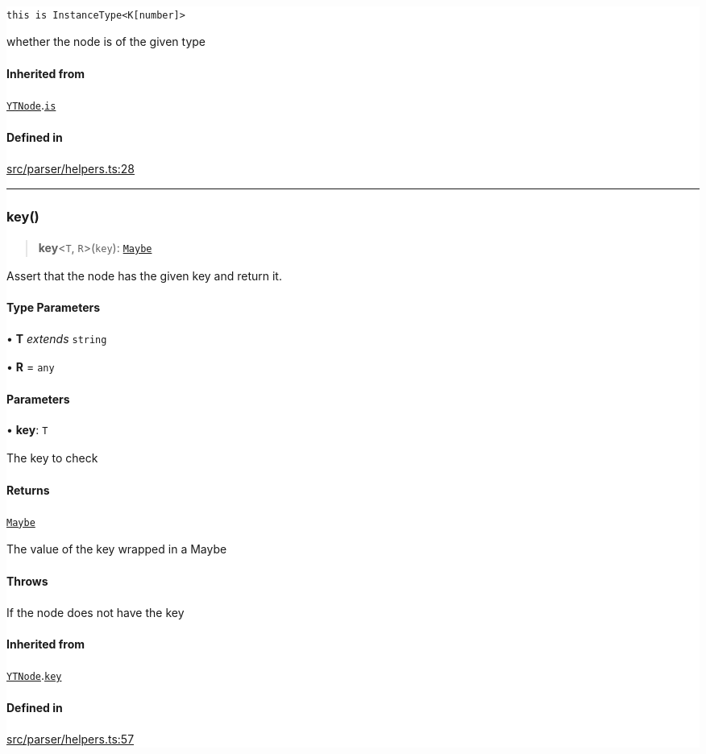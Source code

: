 `this is InstanceType<K[number]>`

whether the node is of the given type

#### Inherited from

[`YTNode`](../../Helpers/classes/YTNode.md).[`is`](../../Helpers/classes/YTNode.md#is)

#### Defined in

[src/parser/helpers.ts:28](https://github.com/LuanRT/YouTube.js/blob/eb21af33db708f0355f4fb15881f5d4fabc7b06c/src/parser/helpers.ts#L28)

***

### key()

> **key**\<`T`, `R`\>(`key`): [`Maybe`](../../Helpers/classes/Maybe.md)

Assert that the node has the given key and return it.

#### Type Parameters

• **T** *extends* `string`

• **R** = `any`

#### Parameters

• **key**: `T`

The key to check

#### Returns

[`Maybe`](../../Helpers/classes/Maybe.md)

The value of the key wrapped in a Maybe

#### Throws

If the node does not have the key

#### Inherited from

[`YTNode`](../../Helpers/classes/YTNode.md).[`key`](../../Helpers/classes/YTNode.md#key)

#### Defined in

[src/parser/helpers.ts:57](https://github.com/LuanRT/YouTube.js/blob/eb21af33db708f0355f4fb15881f5d4fabc7b06c/src/parser/helpers.ts#L57)
